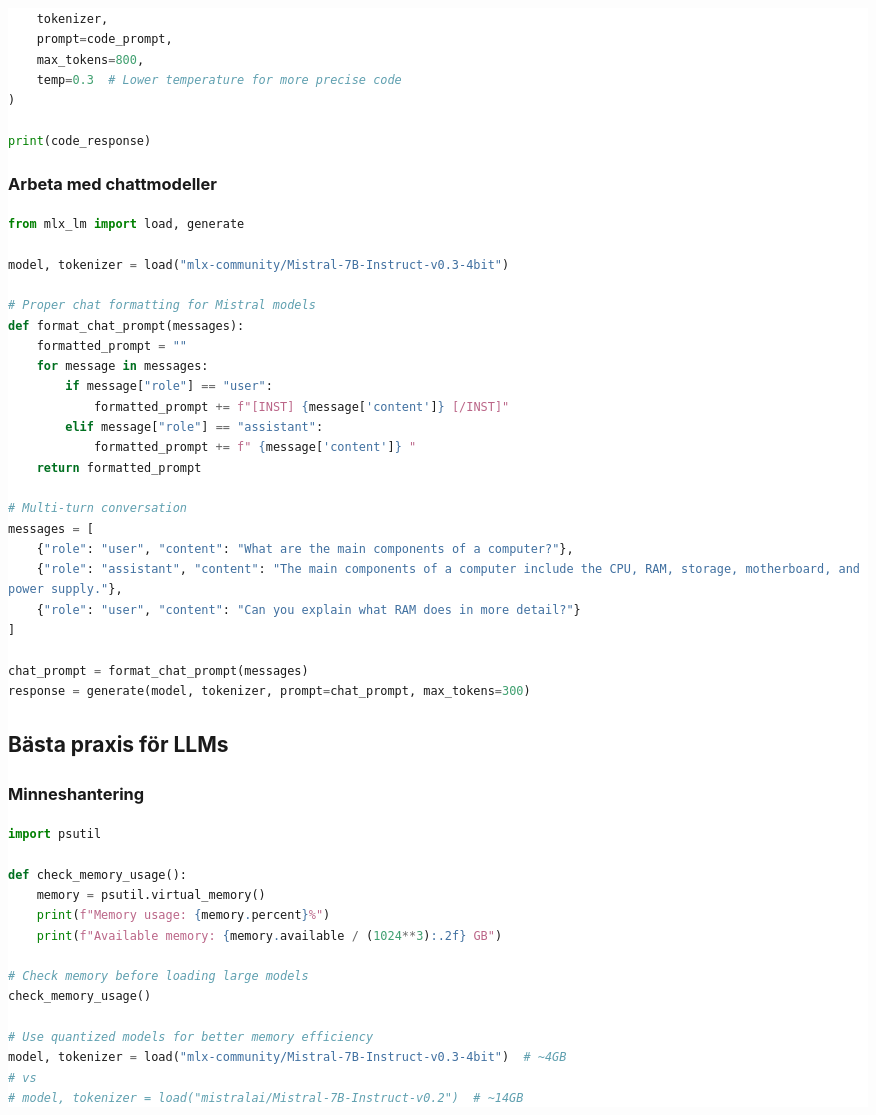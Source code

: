 ```python
    tokenizer, 
    prompt=code_prompt, 
    max_tokens=800,
    temp=0.3  # Lower temperature for more precise code
)

print(code_response)
```

### Arbeta med chattmodeller

```python
from mlx_lm import load, generate

model, tokenizer = load("mlx-community/Mistral-7B-Instruct-v0.3-4bit")

# Proper chat formatting for Mistral models
def format_chat_prompt(messages):
    formatted_prompt = ""
    for message in messages:
        if message["role"] == "user":
            formatted_prompt += f"[INST] {message['content']} [/INST]"
        elif message["role"] == "assistant":
            formatted_prompt += f" {message['content']} "
    return formatted_prompt

# Multi-turn conversation
messages = [
    {"role": "user", "content": "What are the main components of a computer?"},
    {"role": "assistant", "content": "The main components of a computer include the CPU, RAM, storage, motherboard, and power supply."},
    {"role": "user", "content": "Can you explain what RAM does in more detail?"}
]

chat_prompt = format_chat_prompt(messages)
response = generate(model, tokenizer, prompt=chat_prompt, max_tokens=300)
```

## Bästa praxis för LLMs

### Minneshantering

```python
import psutil

def check_memory_usage():
    memory = psutil.virtual_memory()
    print(f"Memory usage: {memory.percent}%")
    print(f"Available memory: {memory.available / (1024**3):.2f} GB")

# Check memory before loading large models
check_memory_usage()

# Use quantized models for better memory efficiency
model, tokenizer = load("mlx-community/Mistral-7B-Instruct-v0.3-4bit")  # ~4GB
# vs
# model, tokenizer = load("mistralai/Mistral-7B-Instruct-v0.2")  # ~14GB
```
